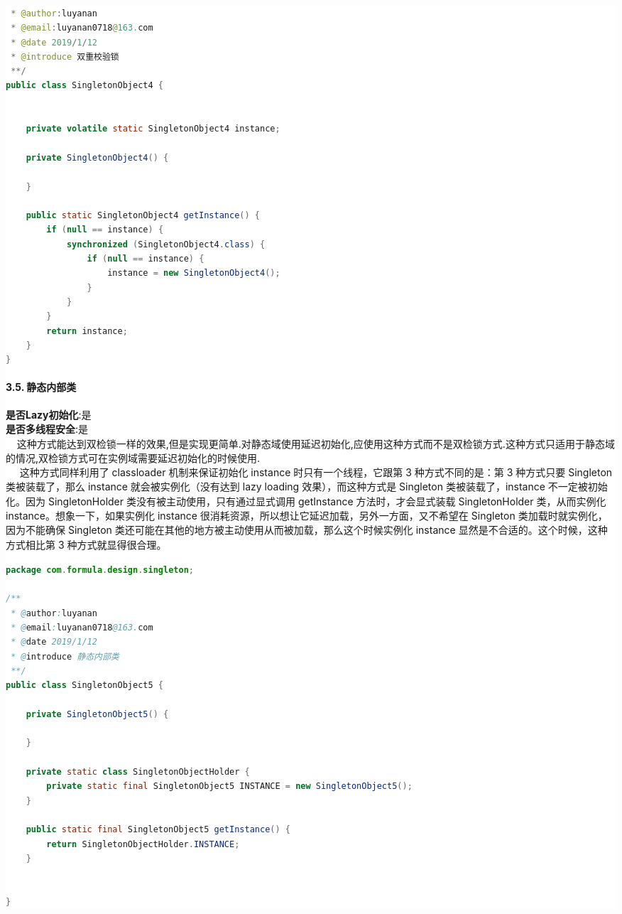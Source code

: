 ```java
 * @author:luyanan
 * @email:luyanan0718@163.com
 * @date 2019/1/12
 * @introduce 双重校验锁
 **/
public class SingletonObject4 {


    private volatile static SingletonObject4 instance;

    private SingletonObject4() {

    }

    public static SingletonObject4 getInstance() {
        if (null == instance) {
            synchronized (SingletonObject4.class) {
                if (null == instance) {
                    instance = new SingletonObject4();
                }
            }
        }
        return instance;
    }
}

```
#### 3.5. 静态内部类
**是否Lazy初始化**:是<br>
**是否多线程安全**:是<br>
&nbsp;&nbsp;&nbsp;&nbsp;这种方式能达到双检锁一样的效果,但是实现更简单.对静态域使用延迟初始化,应使用这种方式而不是双检锁方式.这种方式只适用于静态域的情况,双检锁方式可在实例域需要延迟初始化的时候使用.<br>
&nbsp;&nbsp;&nbsp;&nbsp;
这种方式同样利用了 classloader 机制来保证初始化 instance 时只有一个线程，它跟第 3 种方式不同的是：第 3 种方式只要 Singleton 类被装载了，那么 instance 就会被实例化（没有达到 lazy loading 效果），而这种方式是 Singleton 类被装载了，instance 不一定被初始化。因为 SingletonHolder 类没有被主动使用，只有通过显式调用 getInstance 方法时，才会显式装载 SingletonHolder 类，从而实例化 instance。想象一下，如果实例化 instance 很消耗资源，所以想让它延迟加载，另外一方面，又不希望在 Singleton 类加载时就实例化，因为不能确保 Singleton 类还可能在其他的地方被主动使用从而被加载，那么这个时候实例化 instance 显然是不合适的。这个时候，这种方式相比第 3 种方式就显得很合理。
```java
package com.formula.design.singleton;

/**
 * @author:luyanan
 * @email:luyanan0718@163.com
 * @date 2019/1/12
 * @introduce 静态内部类
 **/
public class SingletonObject5 {
    
    private SingletonObject5() {

    }

    private static class SingletonObjectHolder {
        private static final SingletonObject5 INSTANCE = new SingletonObject5();
    }

    public static final SingletonObject5 getInstance() {
        return SingletonObjectHolder.INSTANCE;
    }


}
```